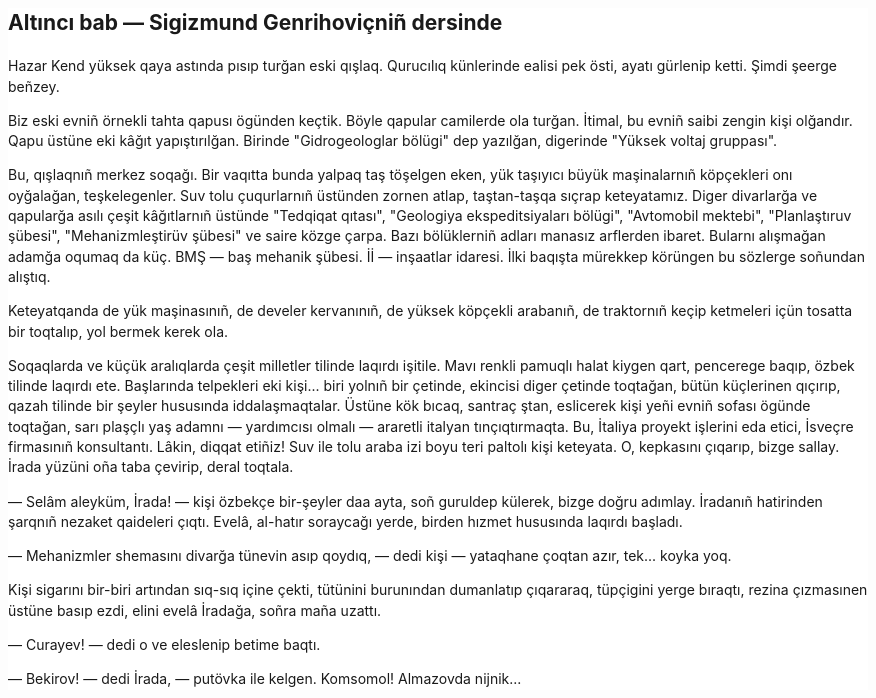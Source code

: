 ## Altıncı bab — Sigizmund Genrihoviçniñ dersinde

Hazar Kend yüksek qaya astında pısıp turğan eski qışlaq.
Qurucılıq künlerinde ealisi pek östi, ayatı gürlenip ketti.
Şimdi şeerge beñzey.

Biz eski evniñ örnekli tahta qapusı ögünden keçtik.
Böyle qapular camilerde ola turğan.
İtimal, bu evniñ saibi zengin kişi olğandır.
Qapu üstüne eki kâğıt yapıştırılğan.
Birinde "Gidrogeologlar bölügi" dep yazılğan, digerinde "Yüksek voltaj gruppası".

Bu, qışlaqnıñ merkez soqağı.
Bir vaqıtta bunda yalpaq taş töşelgen eken, yük taşıyıcı büyük maşinalarnıñ köpçekleri onı oyğalağan, teşkelegenler.
Suv tolu çuqurlarnıñ üstünden zornen atlap, taştan-taşqa sıçrap keteyatamız.
Diger divarlarğa ve qapularğa asılı çeşit kâğıtlarnıñ üstünde "Tedqiqat qıtası", "Geologiya ekspeditsiyaları bölügi", "Avtomobil mektebi", "Planlaştıruv şübesi", "Mehanizmleştirüv şübesi" ve saire közge çarpa.
Bazı bölüklerniñ adları manasız arflerden ibaret.
Bularnı alışmağan adamğa oqumaq da küç.
BMŞ — baş mehanik şübesi.
İİ — inşaatlar idaresi.
İlki baqışta mürekkep körüngen bu sözlerge soñundan alıştıq.

Keteyatqanda de yük maşinasınıñ, de develer kervanınıñ, de yüksek köpçekli arabanıñ, de traktornıñ keçip ketmeleri içün tosatta bir toqtalıp, yol bermek kerek ola.

Soqaqlarda ve küçük aralıqlarda çeşit milletler tilinde laqırdı işitile.
Mavı renkli pamuqlı halat kiygen qart, pencerege baqıp, özbek tilinde laqırdı ete.
Başlarında telpekleri eki kişi... biri yolnıñ bir çetinde, ekincisi diger çetinde toqtağan, bütün küçlerinen qıçırıp, qazah tilinde bir şeyler hususında iddalaşmaqtalar.
Üstüne kök bıcaq, santraç ştan, eslicerek kişi yeñi evniñ sofası ögünde toqtağan, sarı plaşçlı yaş adamnı — yardımcısı olmalı — araretli italyan tınçıqtırmaqta.
Bu, İtaliya proyekt işlerini eda etici, İsveçre firmasınıñ konsultantı.
Lâkin, diqqat etiñiz!
Suv ile tolu araba izi boyu teri paltolı kişi keteyata.
O, kepkasını çıqarıp, bizge sallay.
İrada yüzüni oña taba çevirip, deral toqtala.

— Selâm aleyküm, İrada! — kişi özbekçe bir-şeyler daa ayta, soñ guruldep külerek, bizge doğru adımlay.
İradanıñ hatirinden şarqnıñ nezaket qaideleri çıqtı.
Evelâ, al-hatır soraycağı yerde, birden hızmet hususında laqırdı başladı.

— Mehanizmler shemasını divarğa tünevin asıp qoydıq, — dedi kişi — yataqhane çoqtan azır, tek... koyka yoq.

Kişi sigarını bir-biri artından sıq-sıq içine çekti, tütünini burunından dumanlatıp çıqararaq, tüpçigini yerge bıraqtı, rezina çızmasınen üstüne basıp ezdi, elini evelâ İradağa, soñra maña uzattı.

— Curayev! — dedi o ve eleslenip betime baqtı.

— Bekirov! — dedi İrada, — putövka ile kelgen.
Komsomol!
Almazovda nijnik...
